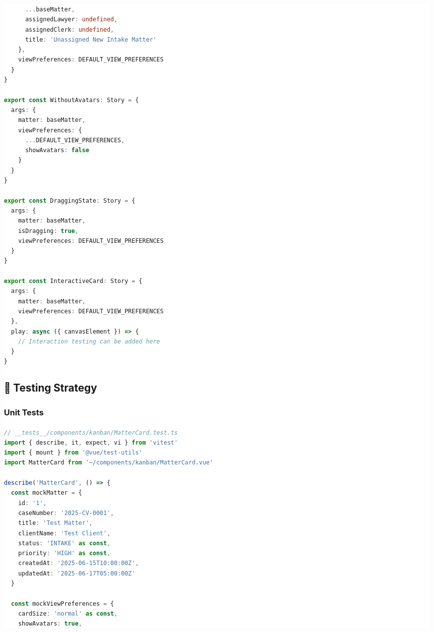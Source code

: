 ```typescript
      ...baseMatter,
      assignedLawyer: undefined,
      assignedClerk: undefined,
      title: 'Unassigned New Intake Matter'
    },
    viewPreferences: DEFAULT_VIEW_PREFERENCES
  }
}

export const WithoutAvatars: Story = {
  args: {
    matter: baseMatter,
    viewPreferences: {
      ...DEFAULT_VIEW_PREFERENCES,
      showAvatars: false
    }
  }
}

export const DraggingState: Story = {
  args: {
    matter: baseMatter,
    isDragging: true,
    viewPreferences: DEFAULT_VIEW_PREFERENCES
  }
}

export const InteractiveCard: Story = {
  args: {
    matter: baseMatter,
    viewPreferences: DEFAULT_VIEW_PREFERENCES
  },
  play: async ({ canvasElement }) => {
    // Interaction testing can be added here
  }
}
```

## 🧪 Testing Strategy

### Unit Tests
```typescript
// __tests__/components/kanban/MatterCard.test.ts
import { describe, it, expect, vi } from 'vitest'
import { mount } from '@vue/test-utils'
import MatterCard from '~/components/kanban/MatterCard.vue'

describe('MatterCard', () => {
  const mockMatter = {
    id: '1',
    caseNumber: '2025-CV-0001',
    title: 'Test Matter',
    clientName: 'Test Client',
    status: 'INTAKE' as const,
    priority: 'HIGH' as const,
    createdAt: '2025-06-15T10:00:00Z',
    updatedAt: '2025-06-17T05:00:00Z'
  }

  const mockViewPreferences = {
    cardSize: 'normal' as const,
    showAvatars: true,
```